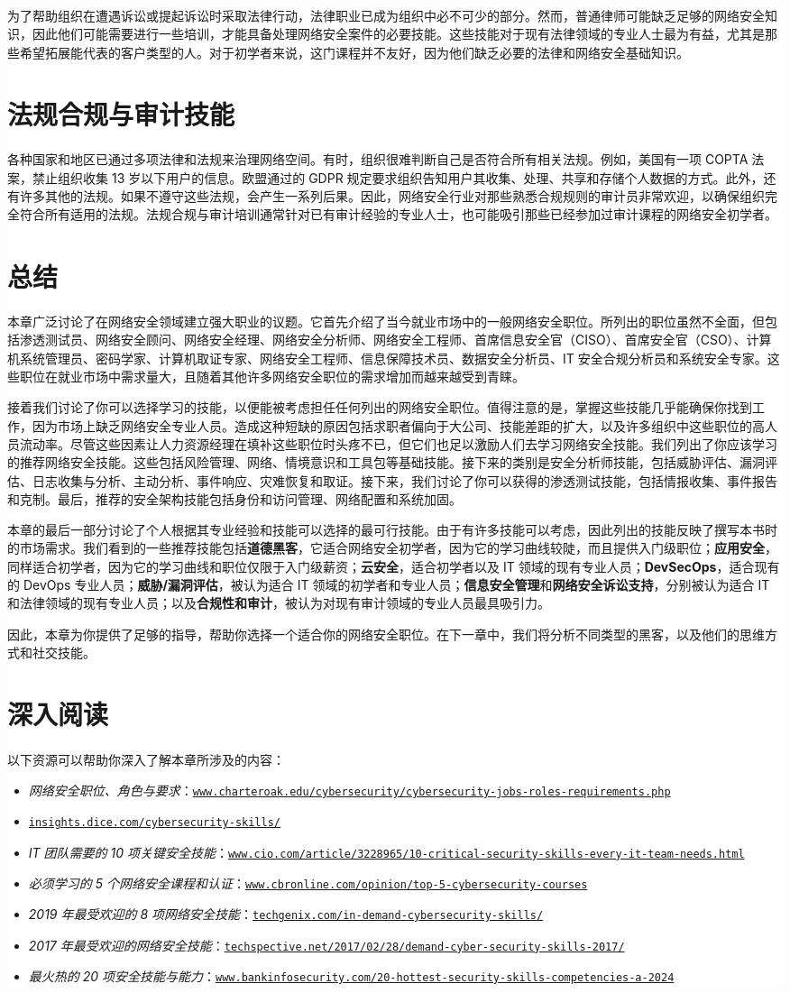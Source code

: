 为了帮助组织在遭遇诉讼或提起诉讼时采取法律行动，法律职业已成为组织中必不可少的部分。然而，普通律师可能缺乏足够的网络安全知识，因此他们可能需要进行一些培训，才能具备处理网络安全案件的必要技能。这些技能对于现有法律领域的专业人士最为有益，尤其是那些希望拓展能代表的客户类型的人。对于初学者来说，这门课程并不友好，因为他们缺乏必要的法律和网络安全基础知识。

# 法规合规与审计技能

各种国家和地区已通过多项法律和法规来治理网络空间。有时，组织很难判断自己是否符合所有相关法规。例如，美国有一项 COPTA 法案，禁止组织收集 13 岁以下用户的信息。欧盟通过的 GDPR 规定要求组织告知用户其收集、处理、共享和存储个人数据的方式。此外，还有许多其他的法规。如果不遵守这些法规，会产生一系列后果。因此，网络安全行业对那些熟悉合规规则的审计员非常欢迎，以确保组织完全符合所有适用的法规。法规合规与审计培训通常针对已有审计经验的专业人士，也可能吸引那些已经参加过审计课程的网络安全初学者。

# 总结

本章广泛讨论了在网络安全领域建立强大职业的议题。它首先介绍了当今就业市场中的一般网络安全职位。所列出的职位虽然不全面，但包括渗透测试员、网络安全顾问、网络安全经理、网络安全分析师、网络安全工程师、首席信息安全官（CISO）、首席安全官（CSO）、计算机系统管理员、密码学家、计算机取证专家、网络安全工程师、信息保障技术员、数据安全分析员、IT 安全合规分析员和系统安全专家。这些职位在就业市场中需求量大，且随着其他许多网络安全职位的需求增加而越来越受到青睐。

接着我们讨论了你可以选择学习的技能，以便能被考虑担任任何列出的网络安全职位。值得注意的是，掌握这些技能几乎能确保你找到工作，因为市场上缺乏网络安全专业人员。造成这种短缺的原因包括求职者偏向于大公司、技能差距的扩大，以及许多组织中这些职位的高人员流动率。尽管这些因素让人力资源经理在填补这些职位时头疼不已，但它们也足以激励人们去学习网络安全技能。我们列出了你应该学习的推荐网络安全技能。这些包括风险管理、网络、情境意识和工具包等基础技能。接下来的类别是安全分析师技能，包括威胁评估、漏洞评估、日志收集与分析、主动分析、事件响应、灾难恢复和取证。接下来，我们讨论了你可以获得的渗透测试技能，包括情报收集、事件报告和克制。最后，推荐的安全架构技能包括身份和访问管理、网络配置和系统加固。

本章的最后一部分讨论了个人根据其专业经验和技能可以选择的最可行技能。由于有许多技能可以考虑，因此列出的技能反映了撰写本书时的市场需求。我们看到的一些推荐技能包括**道德黑客**，它适合网络安全初学者，因为它的学习曲线较陡，而且提供入门级职位；**应用安全**，同样适合初学者，因为它的学习曲线和职位仅限于入门级薪资；**云安全**，适合初学者以及 IT 领域的现有专业人员；**DevSecOps**，适合现有的 DevOps 专业人员；**威胁/漏洞评估**，被认为适合 IT 领域的初学者和专业人员；**信息安全管理**和**网络安全诉讼支持**，分别被认为适合 IT 和法律领域的现有专业人员；以及**合规性和审计**，被认为对现有审计领域的专业人员最具吸引力。

因此，本章为你提供了足够的指导，帮助你选择一个适合你的网络安全职位。在下一章中，我们将分析不同类型的黑客，以及他们的思维方式和社交技能。

# 深入阅读

以下资源可以帮助你深入了解本章所涉及的内容：

+   *网络安全职位、角色与要求*：[`www.charteroak.edu/cybersecurity/cybersecurity-jobs-roles-requirements.php`](https://www.charteroak.edu/cybersecurity/cybersecurity-jobs-roles-requirements.php)

+   [`insights.dice.com/cybersecurity-skills/`](https://insights.dice.com/cybersecurity-skills/)

+   *IT 团队需要的 10 项关键安全技能*：[`www.cio.com/article/3228965/10-critical-security-skills-every-it-team-needs.html`](https://www.cio.com/article/3228965/10-critical-security-skills-every-it-team-needs.html)

+   *必须学习的 5 个网络安全课程和认证*：[`www.cbronline.com/opinion/top-5-cybersecurity-courses`](https://www.cbronline.com/opinion/top-5-cybersecurity-courses)

+   *2019 年最受欢迎的 8 项网络安全技能*：[`techgenix.com/in-demand-cybersecurity-skills/`](http://techgenix.com/in-demand-cybersecurity-skills/)

+   *2017 年最受欢迎的网络安全技能*：[`techspective.net/2017/02/28/demand-cyber-security-skills-2017/`](https://techspective.net/2017/02/28/demand-cyber-security-skills-2017/)

+   *最火热的 20 项安全技能与能力*：[`www.bankinfosecurity.com/20-hottest-security-skills-competencies-a-2024`](https://www.bankinfosecurity.com/20-hottest-security-skills-competencies-a-2024)
